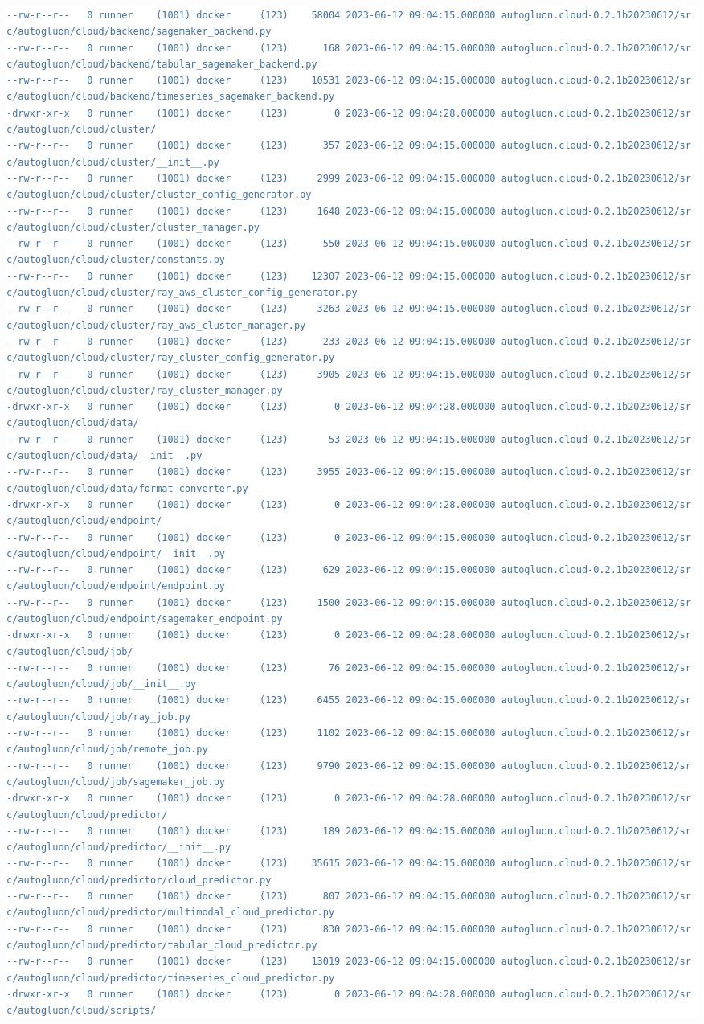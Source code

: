 ```diff
--rw-r--r--   0 runner    (1001) docker     (123)    58004 2023-06-12 09:04:15.000000 autogluon.cloud-0.2.1b20230612/src/autogluon/cloud/backend/sagemaker_backend.py
--rw-r--r--   0 runner    (1001) docker     (123)      168 2023-06-12 09:04:15.000000 autogluon.cloud-0.2.1b20230612/src/autogluon/cloud/backend/tabular_sagemaker_backend.py
--rw-r--r--   0 runner    (1001) docker     (123)    10531 2023-06-12 09:04:15.000000 autogluon.cloud-0.2.1b20230612/src/autogluon/cloud/backend/timeseries_sagemaker_backend.py
-drwxr-xr-x   0 runner    (1001) docker     (123)        0 2023-06-12 09:04:28.000000 autogluon.cloud-0.2.1b20230612/src/autogluon/cloud/cluster/
--rw-r--r--   0 runner    (1001) docker     (123)      357 2023-06-12 09:04:15.000000 autogluon.cloud-0.2.1b20230612/src/autogluon/cloud/cluster/__init__.py
--rw-r--r--   0 runner    (1001) docker     (123)     2999 2023-06-12 09:04:15.000000 autogluon.cloud-0.2.1b20230612/src/autogluon/cloud/cluster/cluster_config_generator.py
--rw-r--r--   0 runner    (1001) docker     (123)     1648 2023-06-12 09:04:15.000000 autogluon.cloud-0.2.1b20230612/src/autogluon/cloud/cluster/cluster_manager.py
--rw-r--r--   0 runner    (1001) docker     (123)      550 2023-06-12 09:04:15.000000 autogluon.cloud-0.2.1b20230612/src/autogluon/cloud/cluster/constants.py
--rw-r--r--   0 runner    (1001) docker     (123)    12307 2023-06-12 09:04:15.000000 autogluon.cloud-0.2.1b20230612/src/autogluon/cloud/cluster/ray_aws_cluster_config_generator.py
--rw-r--r--   0 runner    (1001) docker     (123)     3263 2023-06-12 09:04:15.000000 autogluon.cloud-0.2.1b20230612/src/autogluon/cloud/cluster/ray_aws_cluster_manager.py
--rw-r--r--   0 runner    (1001) docker     (123)      233 2023-06-12 09:04:15.000000 autogluon.cloud-0.2.1b20230612/src/autogluon/cloud/cluster/ray_cluster_config_generator.py
--rw-r--r--   0 runner    (1001) docker     (123)     3905 2023-06-12 09:04:15.000000 autogluon.cloud-0.2.1b20230612/src/autogluon/cloud/cluster/ray_cluster_manager.py
-drwxr-xr-x   0 runner    (1001) docker     (123)        0 2023-06-12 09:04:28.000000 autogluon.cloud-0.2.1b20230612/src/autogluon/cloud/data/
--rw-r--r--   0 runner    (1001) docker     (123)       53 2023-06-12 09:04:15.000000 autogluon.cloud-0.2.1b20230612/src/autogluon/cloud/data/__init__.py
--rw-r--r--   0 runner    (1001) docker     (123)     3955 2023-06-12 09:04:15.000000 autogluon.cloud-0.2.1b20230612/src/autogluon/cloud/data/format_converter.py
-drwxr-xr-x   0 runner    (1001) docker     (123)        0 2023-06-12 09:04:28.000000 autogluon.cloud-0.2.1b20230612/src/autogluon/cloud/endpoint/
--rw-r--r--   0 runner    (1001) docker     (123)        0 2023-06-12 09:04:15.000000 autogluon.cloud-0.2.1b20230612/src/autogluon/cloud/endpoint/__init__.py
--rw-r--r--   0 runner    (1001) docker     (123)      629 2023-06-12 09:04:15.000000 autogluon.cloud-0.2.1b20230612/src/autogluon/cloud/endpoint/endpoint.py
--rw-r--r--   0 runner    (1001) docker     (123)     1500 2023-06-12 09:04:15.000000 autogluon.cloud-0.2.1b20230612/src/autogluon/cloud/endpoint/sagemaker_endpoint.py
-drwxr-xr-x   0 runner    (1001) docker     (123)        0 2023-06-12 09:04:28.000000 autogluon.cloud-0.2.1b20230612/src/autogluon/cloud/job/
--rw-r--r--   0 runner    (1001) docker     (123)       76 2023-06-12 09:04:15.000000 autogluon.cloud-0.2.1b20230612/src/autogluon/cloud/job/__init__.py
--rw-r--r--   0 runner    (1001) docker     (123)     6455 2023-06-12 09:04:15.000000 autogluon.cloud-0.2.1b20230612/src/autogluon/cloud/job/ray_job.py
--rw-r--r--   0 runner    (1001) docker     (123)     1102 2023-06-12 09:04:15.000000 autogluon.cloud-0.2.1b20230612/src/autogluon/cloud/job/remote_job.py
--rw-r--r--   0 runner    (1001) docker     (123)     9790 2023-06-12 09:04:15.000000 autogluon.cloud-0.2.1b20230612/src/autogluon/cloud/job/sagemaker_job.py
-drwxr-xr-x   0 runner    (1001) docker     (123)        0 2023-06-12 09:04:28.000000 autogluon.cloud-0.2.1b20230612/src/autogluon/cloud/predictor/
--rw-r--r--   0 runner    (1001) docker     (123)      189 2023-06-12 09:04:15.000000 autogluon.cloud-0.2.1b20230612/src/autogluon/cloud/predictor/__init__.py
--rw-r--r--   0 runner    (1001) docker     (123)    35615 2023-06-12 09:04:15.000000 autogluon.cloud-0.2.1b20230612/src/autogluon/cloud/predictor/cloud_predictor.py
--rw-r--r--   0 runner    (1001) docker     (123)      807 2023-06-12 09:04:15.000000 autogluon.cloud-0.2.1b20230612/src/autogluon/cloud/predictor/multimodal_cloud_predictor.py
--rw-r--r--   0 runner    (1001) docker     (123)      830 2023-06-12 09:04:15.000000 autogluon.cloud-0.2.1b20230612/src/autogluon/cloud/predictor/tabular_cloud_predictor.py
--rw-r--r--   0 runner    (1001) docker     (123)    13019 2023-06-12 09:04:15.000000 autogluon.cloud-0.2.1b20230612/src/autogluon/cloud/predictor/timeseries_cloud_predictor.py
-drwxr-xr-x   0 runner    (1001) docker     (123)        0 2023-06-12 09:04:28.000000 autogluon.cloud-0.2.1b20230612/src/autogluon/cloud/scripts/
```